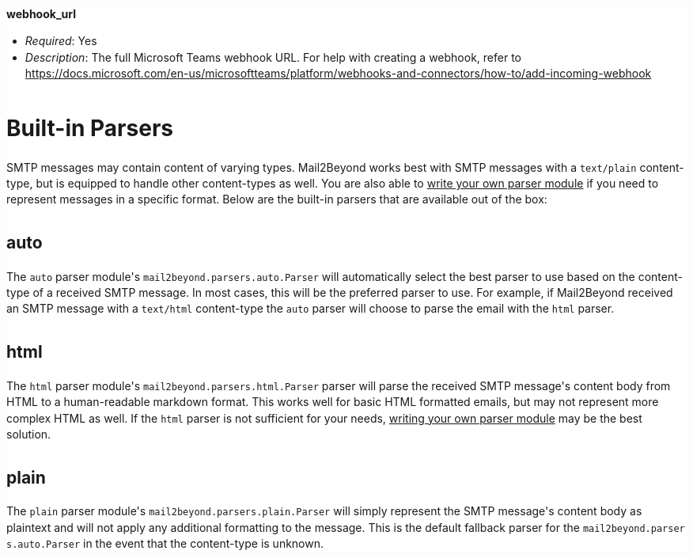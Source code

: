 **webhook_url**

- _Required_: Yes
- _Description_: The full Microsoft Teams webhook URL. For help with creating a webhook, refer to 
https://docs.microsoft.com/en-us/microsoftteams/platform/webhooks-and-connectors/how-to/add-incoming-webhook

# Built-in Parsers
SMTP messages may contain content of varying types. Mail2Beyond works best with SMTP messages with a `text/plain` 
content-type, but is equipped to handle other content-types as well. You are also able to 
[write your own parser module](#writing-custom-parsers) if you need to represent messages in a specific format. Below 
are the built-in parsers that are available out of the box:

## auto
The `auto` parser module's `mail2beyond.parsers.auto.Parser` will automatically select the best parser to use based on 
the content-type of a received SMTP message. In most cases, this will be the preferred parser to use. For example, if 
Mail2Beyond received an SMTP message with a `text/html` content-type the `auto` parser will choose to parse the email 
with the `html` parser. 

## html
The `html` parser module's `mail2beyond.parsers.html.Parser` parser will parse the received SMTP message's content body
from HTML to a human-readable markdown format. This works well for basic HTML formatted emails, but may not represent 
more complex HTML as well. If the `html` parser is not sufficient for your needs, 
[writing your own parser module](#writing-custom-parsers) may be the best solution.

## plain
The `plain` parser module's `mail2beyond.parsers.plain.Parser` will simply represent the SMTP message's content body as 
plaintext and will not apply any additional formatting to the message. This is the default fallback parser for the 
`mail2beyond.parsers.auto.Parser` in the event that the content-type is unknown.

